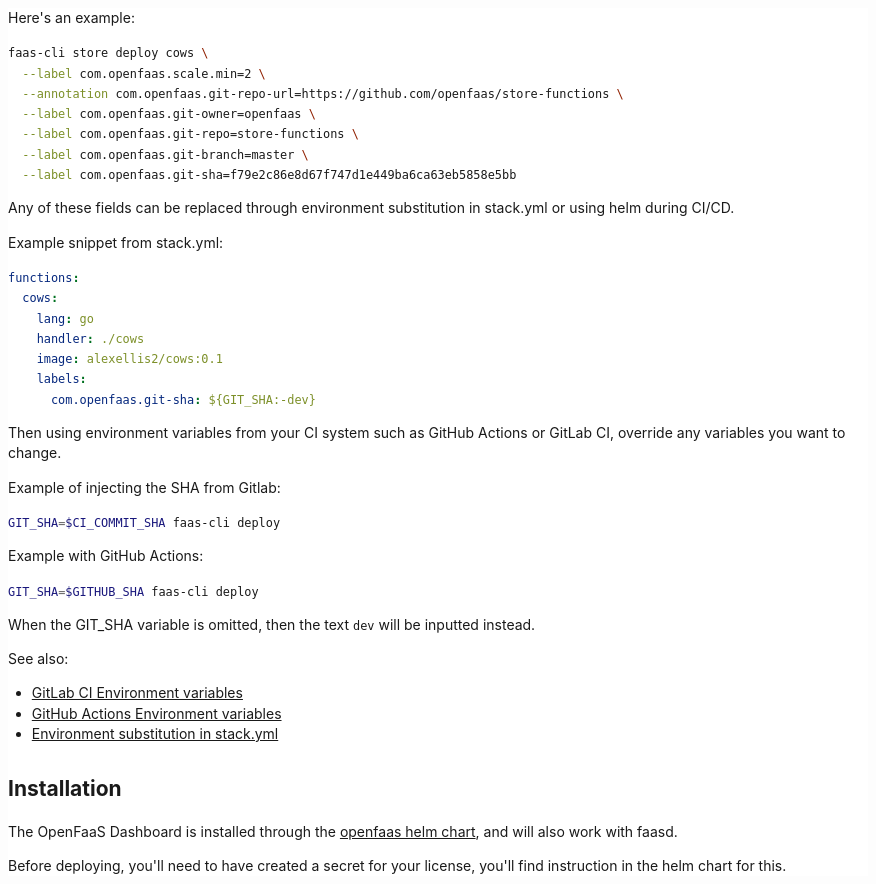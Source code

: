 Here's an example:

```bash
faas-cli store deploy cows \
  --label com.openfaas.scale.min=2 \
  --annotation com.openfaas.git-repo-url=https://github.com/openfaas/store-functions \
  --label com.openfaas.git-owner=openfaas \
  --label com.openfaas.git-repo=store-functions \
  --label com.openfaas.git-branch=master \
  --label com.openfaas.git-sha=f79e2c86e8d67f747d1e449ba6ca63eb5858e5bb
```

Any of these fields can be replaced through environment substitution in stack.yml or using helm during CI/CD.

Example snippet from stack.yml:

```yaml
functions:
  cows:
    lang: go
    handler: ./cows
    image: alexellis2/cows:0.1
    labels:
      com.openfaas.git-sha: ${GIT_SHA:-dev}
```

Then using environment variables from your CI system such as GitHub Actions or GitLab CI, override any variables you want to change.

Example of injecting the SHA from Gitlab:

```bash
GIT_SHA=$CI_COMMIT_SHA faas-cli deploy
```

Example with GitHub Actions:

```bash
GIT_SHA=$GITHUB_SHA faas-cli deploy
```

When the GIT_SHA variable is omitted, then the text `dev` will be inputted instead.

See also:

* [GitLab CI Environment variables](https://docs.gitlab.com/ee/ci/variables/#list-all-variables)
* [GitHub Actions Environment variables](https://docs.github.com/en/github-ae@latest/actions/learn-github-actions/variables#default-environment-variables)
* [Environment substitution in stack.yml](/reference/yaml/#yaml-environment-variable-substitution)

## Installation

The OpenFaaS Dashboard is installed through the [openfaas helm chart](https://github.com/openfaas/faas-netes/tree/master/chart/openfaas), and will also work with faasd.

Before deploying, you'll need to have created a secret for your license, you'll find instruction in the helm chart for this.
